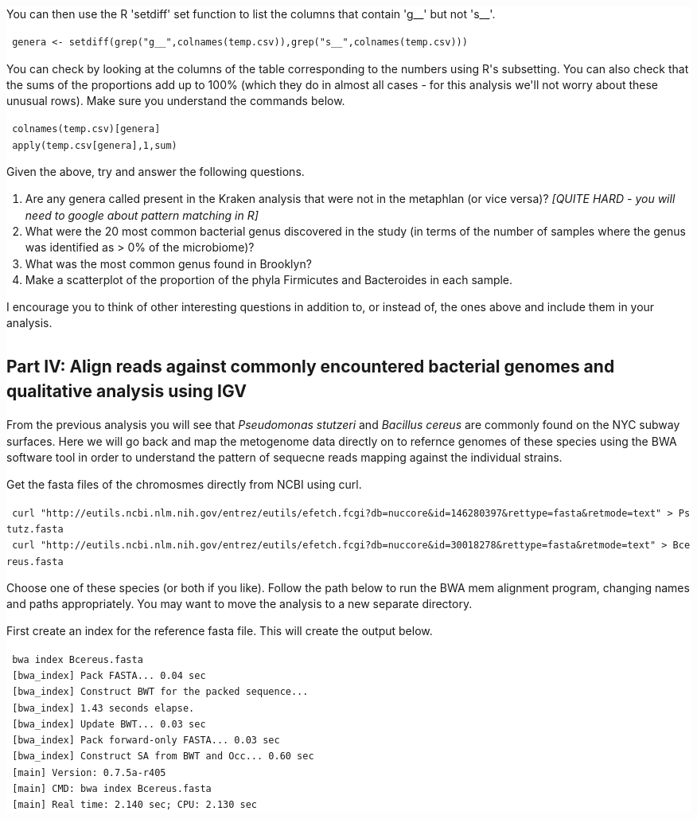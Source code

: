 You can then use the R 'setdiff' set function to list the columns that contain 'g__' but not 's__'.

     genera <- setdiff(grep("g__",colnames(temp.csv)),grep("s__",colnames(temp.csv)))
     
You can check by looking at the columns of the table corresponding to the numbers using R's subsetting.  You can 
also check that the sums of the proportions add up to 100% (which they do in almost all cases - for this analysis 
we'll not worry about these unusual rows).  Make sure you understand the commands below.

     colnames(temp.csv)[genera]
     apply(temp.csv[genera],1,sum)

Given the above, try and answer the following questions.

1.  Are any genera called present in the Kraken analysis that were not in the metaphlan (or vice versa)? _[QUITE HARD - you will need to google about pattern matching in R]_
2. What were the 20 most common bacterial genus discovered in the study (in terms of the number of samples where the genus was identified as > 0% of the microbiome)?
3.  What was the most common genus found in Brooklyn?
4.  Make a scatterplot of the proportion of the phyla Firmicutes and Bacteroides in each sample.

I encourage you to think of other interesting questions in addition to, or instead of, the ones above and include them in your analysis.

## Part IV: Align reads against commonly encountered bacterial genomes and qualitative analysis using IGV  
From the previous analysis you will see that *Pseudomonas stutzeri* and *Bacillus cereus* are commonly found 
on the NYC subway surfaces.  Here we will go back and map the metogenome data directly on to refernce genomes 
of these species using the BWA software tool in order to understand the pattern of sequecne reads mapping against 
the individual strains.

Get the fasta files of the chromosmes directly from NCBI using curl.

     curl "http://eutils.ncbi.nlm.nih.gov/entrez/eutils/efetch.fcgi?db=nuccore&id=146280397&rettype=fasta&retmode=text" > Pstutz.fasta
     curl "http://eutils.ncbi.nlm.nih.gov/entrez/eutils/efetch.fcgi?db=nuccore&id=30018278&rettype=fasta&retmode=text" > Bcereus.fasta
     
Choose one of these species (or both if you like).  Follow the path below to run the BWA mem alignment program, 
changing names and paths appropriately.  You may want to move the analysis to a new separate directory.

First create an index for the reference fasta file.  This will create the output below.

     bwa index Bcereus.fasta 
     [bwa_index] Pack FASTA... 0.04 sec
     [bwa_index] Construct BWT for the packed sequence...
     [bwa_index] 1.43 seconds elapse.
     [bwa_index] Update BWT... 0.03 sec
     [bwa_index] Pack forward-only FASTA... 0.03 sec
     [bwa_index] Construct SA from BWT and Occ... 0.60 sec
     [main] Version: 0.7.5a-r405
     [main] CMD: bwa index Bcereus.fasta
     [main] Real time: 2.140 sec; CPU: 2.130 sec
